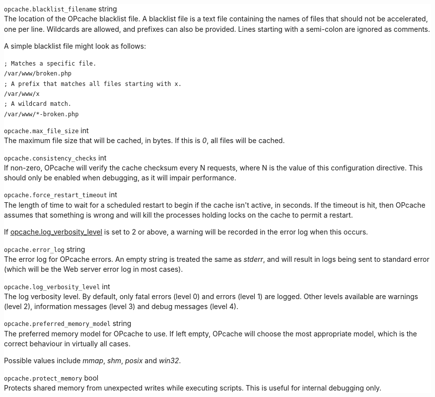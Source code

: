 `opcache.blacklist_filename` <span class="type">string</span>  
The location of the OPcache blacklist file. A blacklist file is a text
file containing the names of files that should not be accelerated, one
per line. Wildcards are allowed, and prefixes can also be provided.
Lines starting with a semi-colon are ignored as comments.

A simple blacklist file might look as follows:

    ; Matches a specific file.
    /var/www/broken.php
    ; A prefix that matches all files starting with x.
    /var/www/x
    ; A wildcard match.
    /var/www/*-broken.php

`opcache.max_file_size` <span class="type">int</span>  
The maximum file size that will be cached, in bytes. If this is *0*, all
files will be cached.

`opcache.consistency_checks` <span class="type">int</span>  
If non-zero, OPcache will verify the cache checksum every N requests,
where N is the value of this configuration directive. This should only
be enabled when debugging, as it will impair performance.

`opcache.force_restart_timeout` <span class="type">int</span>  
The length of time to wait for a scheduled restart to begin if the cache
isn't active, in seconds. If the timeout is hit, then OPcache assumes
that something is wrong and will kill the processes holding locks on the
cache to permit a restart.

If
<a href="/opcache/setup.html#" class="link">opcache.log_verbosity_level</a>
is set to 2 or above, a warning will be recorded in the error log when
this occurs.

`opcache.error_log` <span class="type">string</span>  
The error log for OPcache errors. An empty string is treated the same as
*stderr*, and will result in logs being sent to standard error (which
will be the Web server error log in most cases).

`opcache.log_verbosity_level` <span class="type">int</span>  
The log verbosity level. By default, only fatal errors (level 0) and
errors (level 1) are logged. Other levels available are warnings (level
2), information messages (level 3) and debug messages (level 4).

`opcache.preferred_memory_model` <span class="type">string</span>  
The preferred memory model for OPcache to use. If left empty, OPcache
will choose the most appropriate model, which is the correct behaviour
in virtually all cases.

Possible values include *mmap*, *shm*, *posix* and *win32*.

`opcache.protect_memory` <span class="type">bool</span>  
Protects shared memory from unexpected writes while executing scripts.
This is useful for internal debugging only.
